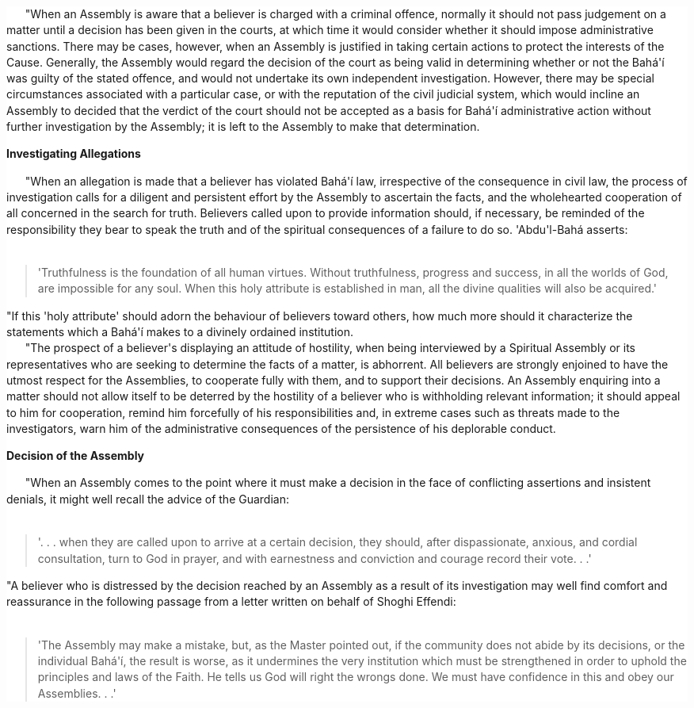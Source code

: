       "When an Assembly is aware that a believer is charged with a criminal offence, normally it should not pass judgement on a matter until a decision has been given in the courts, at which time it would consider whether it should impose administrative sanctions. There may be cases, however, when an Assembly is justified in taking certain actions to protect the interests of the Cause. Generally, the Assembly would regard the decision of the court as being valid in determining whether or not the Bahá'í was guilty of the stated offence, and would not undertake its own independent investigation. However, there may be special circumstances associated with a particular case, or with the reputation of the civil judicial system, which would incline an Assembly to decided that the verdict of the court should not be accepted as a basis for Bahá'í administrative action without further investigation by the Assembly; it is left to the Assembly to make that determination.  
  

**Investigating Allegations**  

  
      "When an allegation is made that a believer has violated Bahá'í law, irrespective of the consequence in civil law, the process of investigation calls for a diligent and persistent effort by the Assembly to ascertain the facts, and the wholehearted cooperation of all concerned in the search for truth. Believers called upon to provide information should, if necessary, be reminded of the responsibility they bear to speak the truth and of the spiritual consequences of a failure to do so. 'Abdu'l-Bahá asserts:  
     

> 'Truthfulness is the foundation of all human virtues. Without truthfulness, progress and success, in all the worlds of God, are impossible for any soul. When this holy attribute is established in man, all the divine qualities will also be acquired.'

  
  
"If this 'holy attribute' should adorn the behaviour of believers toward others, how much more should it characterize the statements which a Bahá'í makes to a divinely ordained institution.  
      "The prospect of a believer's displaying an attitude of hostility, when being interviewed by a Spiritual Assembly or its representatives who are seeking to determine the facts of a matter, is abhorrent. All believers are strongly enjoined to have the utmost respect for the Assemblies, to cooperate fully with them, and to support their decisions. An Assembly enquiring into a matter should not allow itself to be deterred by the hostility of a believer who is withholding relevant information; it should appeal to him for cooperation, remind him forcefully of his responsibilities and, in extreme cases such as threats made to the investigators, warn him of the administrative consequences of the persistence of his deplorable conduct.  
  

**Decision of the Assembly**  

  
      "When an Assembly comes to the point where it must make a decision in the face of conflicting assertions and insistent denials, it might well recall the advice of the Guardian:  
     

> '. . . when they are called upon to arrive at a certain decision, they should, after dispassionate, anxious, and cordial consultation, turn to God in prayer, and with earnestness and conviction and courage record their vote. . .'

  
  
"A believer who is distressed by the decision reached by an Assembly as a result of its investigation may well find comfort and reassurance in the following passage from a letter written on behalf of Shoghi Effendi:  
     

> 'The Assembly may make a mistake, but, as the Master pointed out, if the community does not abide by its decisions, or the individual Bahá'í, the result is worse, as it undermines the very institution which must be strengthened in order to uphold the principles and laws of the Faith. He tells us God will right the wrongs done. We must have confidence in this and obey our Assemblies. . .'
